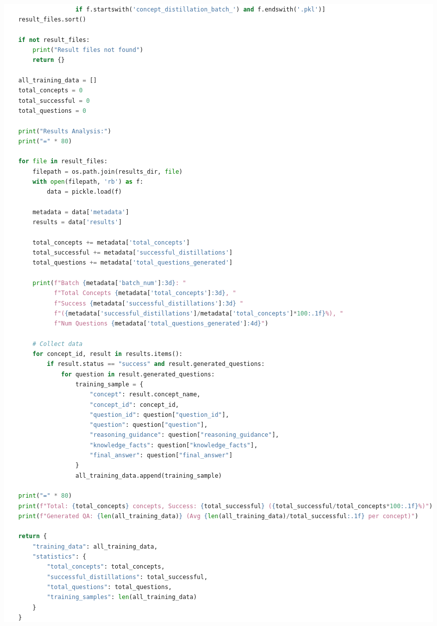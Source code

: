 ```python
                    if f.startswith('concept_distillation_batch_') and f.endswith('.pkl')]
    result_files.sort()

    if not result_files:
        print("Result files not found")
        return {}

    all_training_data = []
    total_concepts = 0
    total_successful = 0
    total_questions = 0

    print("Results Analysis:")
    print("=" * 80)

    for file in result_files:
        filepath = os.path.join(results_dir, file)
        with open(filepath, 'rb') as f:
            data = pickle.load(f)
        
        metadata = data['metadata']
        results = data['results']

        total_concepts += metadata['total_concepts']
        total_successful += metadata['successful_distillations']
        total_questions += metadata['total_questions_generated']

        print(f"Batch {metadata['batch_num']:3d}: "
              f"Total Concepts {metadata['total_concepts']:3d}, "
              f"Success {metadata['successful_distillations']:3d} "
              f"({metadata['successful_distillations']/metadata['total_concepts']*100:.1f}%), "
              f"Num Questions {metadata['total_questions_generated']:4d}")

        # Collect data
        for concept_id, result in results.items():
            if result.status == "success" and result.generated_questions:
                for question in result.generated_questions:
                    training_sample = {
                        "concept": result.concept_name,
                        "concept_id": concept_id,
                        "question_id": question["question_id"],
                        "question": question["question"],
                        "reasoning_guidance": question["reasoning_guidance"],
                        "knowledge_facts": question["knowledge_facts"],
                        "final_answer": question["final_answer"]
                    }
                    all_training_data.append(training_sample)

    print("=" * 80)
    print(f"Total: {total_concepts} concepts, Success: {total_successful} ({total_successful/total_concepts*100:.1f}%)")
    print(f"Generated QA: {len(all_training_data)} (Avg {len(all_training_data)/total_successful:.1f} per concept)")

    return {
        "training_data": all_training_data,
        "statistics": {
            "total_concepts": total_concepts,
            "successful_distillations": total_successful,
            "total_questions": total_questions,
            "training_samples": len(all_training_data)
        }
    }
```